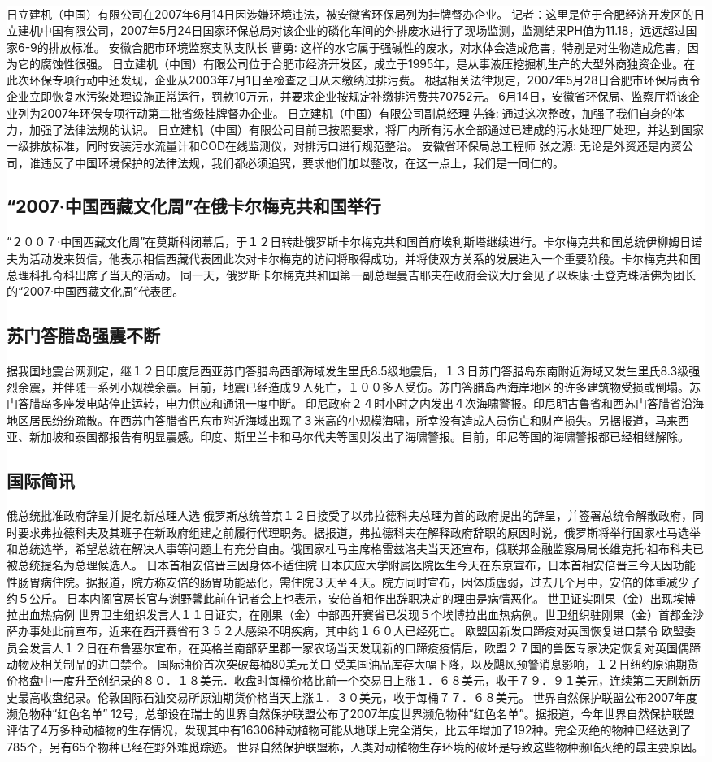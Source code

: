 
日立建机（中国）有限公司在2007年6月14日因涉嫌环境违法，被安徽省环保局列为挂牌督办企业。
记者：这里是位于合肥经济开发区的日立建机中国有限公司，2007年5月24日国家环保总局对该企业的磷化车间的外排废水进行了现场监测，监测结果PH值为11.18，远远超过国家6-9的排放标准。
安徽合肥市环境监察支队支队长 曹勇:
这样的水它属于强碱性的废水，对水体会造成危害，特别是对生物造成危害，因为它的腐蚀性很强。
日立建机（中国）有限公司位于合肥市经济开发区，成立于1995年，是从事液压挖掘机生产的大型外商独资企业。在此次环保专项行动中还发现，企业从2003年7月1日至检查之日从未缴纳过排污费。 
根据相关法律规定，2007年5月28日合肥市环保局责令企业立即恢复水污染处理设施正常运行，罚款10万元，并要求企业按规定补缴排污费共70752元。
6月14日，安徽省环保局、监察厅将该企业列为2007年环保专项行动第二批省级挂牌督办企业。
日立建机（中国）有限公司副总经理 先锋:
通过这次整改，加强了我们自身的体力，加强了法律法规的认识。
日立建机（中国）有限公司目前已按照要求，将厂内所有污水全部通过已建成的污水处理厂处理，并达到国家一级排放标准，同时安装污水流量计和COD在线监测仪，对排污口进行规范整治。
安徽省环保局总工程师 张之源:
无论是外资还是内资公司，谁违反了中国环境保护的法律法规，我们都必须追究，要求他们加以整改，在这一点上，我们是一同仁的。


## “2007·中国西藏文化周”在俄卡尔梅克共和国举行


“２００７·中国西藏文化周”在莫斯科闭幕后，于１２日转赴俄罗斯卡尔梅克共和国首府埃利斯塔继续进行。卡尔梅克共和国总统伊柳姆日诺夫为活动发来贺信，他表示相信西藏代表团此次对卡尔梅克的访问将取得成功，并将使双方关系的发展进入一个重要阶段。卡尔梅克共和国总理科扎奇科出席了当天的活动。
同一天，俄罗斯卡尔梅克共和国第一副总理曼吉耶夫在政府会议大厅会见了以珠康·土登克珠活佛为团长的“2007·中国西藏文化周”代表团。


## 苏门答腊岛强震不断


据我国地震台网测定，继１２日印度尼西亚苏门答腊岛西部海域发生里氏8.5级地震后，１３日苏门答腊岛东南附近海域又发生里氏8.3级强烈余震，并伴随一系列小规模余震。目前，地震已经造成９人死亡，１００多人受伤。苏门答腊岛西海岸地区的许多建筑物受损或倒塌。苏门答腊岛多座发电站停止运转，电力供应和通讯一度中断。
印尼政府２４时小时之内发出４次海啸警报。印尼明古鲁省和西苏门答腊省沿海地区居民纷纷疏散。在西苏门答腊省巴东市附近海域出现了３米高的小规模海啸，所幸没有造成人员伤亡和财产损失。另据报道，马来西亚、新加坡和泰国都报告有明显震感。印度、斯里兰卡和马尔代夫等国则发出了海啸警报。目前，印尼等国的海啸警报都已经相继解除。


## 国际简讯


俄总统批准政府辞呈并提名新总理人选
俄罗斯总统普京１２日接受了以弗拉德科夫总理为首的政府提出的辞呈，并签署总统令解散政府，同时要求弗拉德科夫及其班子在新政府组建之前履行代理职务。据报道，弗拉德科夫在解释政府辞职的原因时说，俄罗斯将举行国家杜马选举和总统选举，希望总统在解决人事等问题上有充分自由。俄国家杜马主席格雷兹洛夫当天还宣布，俄联邦金融监察局局长维克托·祖布科夫已被总统提名为总理候选人。
日本首相安倍晋三因身体不适住院
日本庆应大学附属医院医生今天在东京宣布，日本首相安倍晋三今天因功能性肠胃病住院。据报道，院方称安倍的肠胃功能恶化，需住院３天至４天。院方同时宣布，因体质虚弱，过去几个月中，安倍的体重减少了约５公斤。
日本内阁官房长官与谢野馨此前在记者会上也表示，安倍首相作出辞职决定的理由是病情恶化。
世卫证实刚果（金）出现埃博拉出血热病例
世界卫生组织发言人１１日证实，在刚果（金）中部西开赛省已发现５个埃博拉出血热病例。世卫组织驻刚果（金）首都金沙萨办事处此前宣布，近来在西开赛省有３５２人感染不明疾病，其中约１６０人已经死亡。
欧盟因新发口蹄疫对英国恢复进口禁令
欧盟委员会发言人１２日在布鲁塞尔宣布，在英格兰南部萨里郡一家农场当天发现新的口蹄疫疫情后，欧盟２７国的兽医专家决定恢复对英国偶蹄动物及相关制品的进口禁令。
国际油价首次突破每桶80美元关口
受美国油品库存大幅下降，以及飓风预警消息影响，１２日纽约原油期货价格盘中一度升至创纪录的８０．１８美元．收盘时每桶价格比前一个交易日上涨１．６８美元，收于７９．９１美元，连续第二天刷新历史最高收盘纪录。伦敦国际石油交易所原油期货价格当天上涨１．３０美元，收于每桶７７．６８美元。
世界自然保护联盟公布2007年度濒危物种“红色名单”
12号，总部设在瑞士的世界自然保护联盟公布了2007年度世界濒危物种“红色名单”。据报道，今年世界自然保护联盟评估了4万多种动植物的生存情况，发现其中有16306种动植物可能从地球上完全消失，比去年增加了192种。完全灭绝的物种已经达到了785个，另有65个物种已经在野外难觅踪迹。
世界自然保护联盟称，人类对动植物生存环境的破坏是导致这些物种濒临灭绝的最主要原因。

